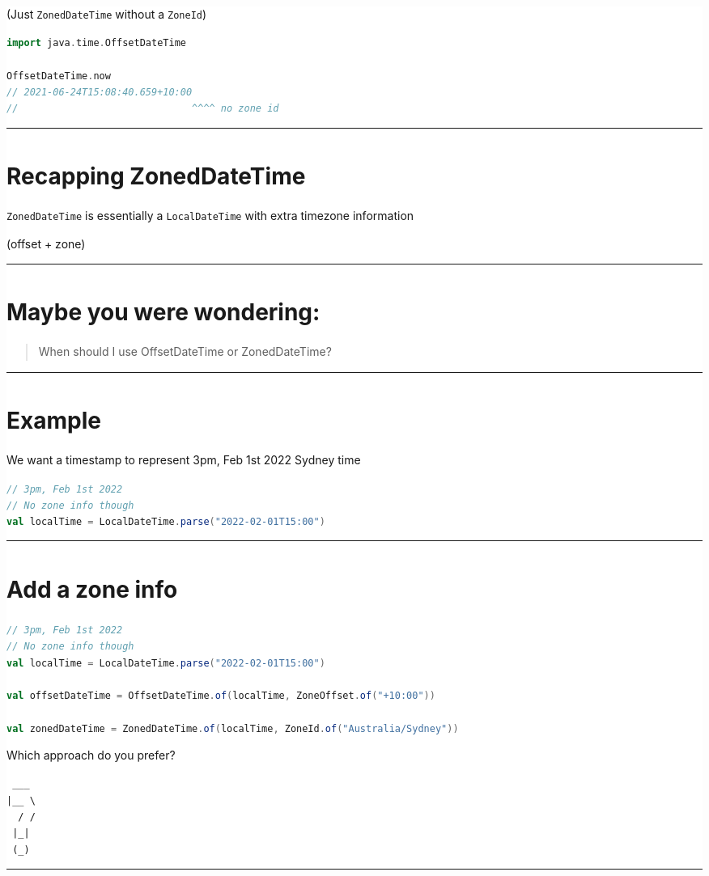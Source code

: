 (Just `ZonedDateTime` without a `ZoneId`)

```scala
import java.time.OffsetDateTime

OffsetDateTime.now
// 2021-06-24T15:08:40.659+10:00
//                              ^^^^ no zone id
```

---

# Recapping ZonedDateTime

`ZonedDateTime` is essentially a `LocalDateTime` with extra timezone information

(offset + zone)

---

# Maybe you were wondering:

> When should I use OffsetDateTime or ZonedDateTime?

---

# Example

We want a timestamp to represent 3pm, Feb 1st 2022 Sydney time

```scala
// 3pm, Feb 1st 2022
// No zone info though
val localTime = LocalDateTime.parse("2022-02-01T15:00")
```

---

# Add a zone info

```scala
// 3pm, Feb 1st 2022
// No zone info though
val localTime = LocalDateTime.parse("2022-02-01T15:00")

val offsetDateTime = OffsetDateTime.of(localTime, ZoneOffset.of("+10:00"))

val zonedDateTime = ZonedDateTime.of(localTime, ZoneId.of("Australia/Sydney"))
```

Which approach do you prefer?

```
 ___
|__ \
  / /
 |_|
 (_)
```

---